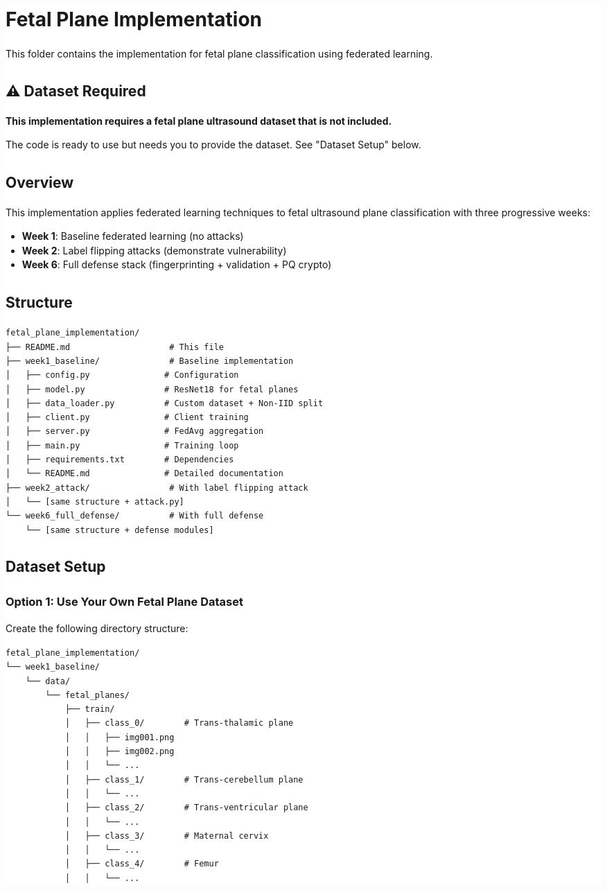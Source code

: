 # Fetal Plane Implementation

This folder contains the implementation for fetal plane classification using federated learning.

## ⚠️ Dataset Required

**This implementation requires a fetal plane ultrasound dataset that is not included.**

The code is ready to use but needs you to provide the dataset. See "Dataset Setup" below.

## Overview

This implementation applies federated learning techniques to fetal ultrasound plane classification with three progressive weeks:

- **Week 1**: Baseline federated learning (no attacks)
- **Week 2**: Label flipping attacks (demonstrate vulnerability)
- **Week 6**: Full defense stack (fingerprinting + validation + PQ crypto)

## Structure

```
fetal_plane_implementation/
├── README.md                    # This file
├── week1_baseline/              # Baseline implementation
│   ├── config.py               # Configuration
│   ├── model.py                # ResNet18 for fetal planes
│   ├── data_loader.py          # Custom dataset + Non-IID split
│   ├── client.py               # Client training
│   ├── server.py               # FedAvg aggregation
│   ├── main.py                 # Training loop
│   ├── requirements.txt        # Dependencies
│   └── README.md               # Detailed documentation
├── week2_attack/                # With label flipping attack
│   └── [same structure + attack.py]
└── week6_full_defense/          # With full defense
    └── [same structure + defense modules]
```

## Dataset Setup

### Option 1: Use Your Own Fetal Plane Dataset

Create the following directory structure:

```
fetal_plane_implementation/
└── week1_baseline/
    └── data/
        └── fetal_planes/
            ├── train/
            │   ├── class_0/        # Trans-thalamic plane
            │   │   ├── img001.png
            │   │   ├── img002.png
            │   │   └── ...
            │   ├── class_1/        # Trans-cerebellum plane
            │   │   └── ...
            │   ├── class_2/        # Trans-ventricular plane
            │   │   └── ...
            │   ├── class_3/        # Maternal cervix
            │   │   └── ...
            │   ├── class_4/        # Femur
            │   │   └── ...
```
